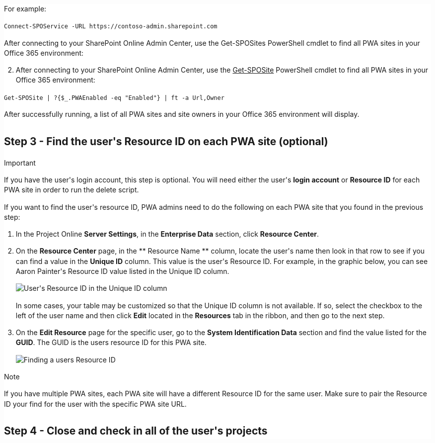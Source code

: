    For example:
    
  ```
  Connect-SPOService -URL https://contoso-admin.sharepoint.com 
  ```

   After connecting to your SharePoint Online Admin Center, use the Get-SPOSites PowerShell cmdlet to find all PWA sites in your Office 365 environment:
    
2. After connecting to your SharePoint Online Admin Center, use the [Get-SPOSite](https://go.microsoft.com/fwlink/?linkid=873061) PowerShell cmdlet to find all PWA sites in your Office 365 environment: 
    
  ```
  Get-SPOSite | ?{$_.PWAEnabled -eq "Enabled"} | ft -a Url,Owner
  ```

   After successfully running, a list of all PWA sites and site owners in your Office 365 environment will display.
    
## Step 3 - Find the user's Resource ID on each PWA site (optional)
<a name="Step2"> </a>

> [!IMPORTANT]
> If you have the user's login account, this step is optional. You will need either the user's **login account** or **Resource ID** for each PWA site in order to run the delete script. 
  
If you want to find the user's resource ID, PWA admins need to do the following on each PWA site that you found in the previous step:
  
1. In the Project Online **Server Settings**, in the **Enterprise Data** section, click **Resource Center**.
    
2. On the **Resource Center** page, in the ** Resource Name ** column, locate the user's name then look in that row to see if you can find a value in the **Unique ID** column. This value is the user's Resource ID. For example, in the graphic below, you can see Aaron Painter's Resource ID value listed in the Unique ID column. 
    
    ![User's Resource ID in the Unique ID column](media/1dee114a-2efc-4368-9e7c-6ecd614f1409.png)
  
    In some cases, your table may be customized so that the Unique ID column is not available. If so, select the checkbox to the left of the user name and then click **Edit** located in the **Resources** tab in the ribbon, and then go to the next step. 
    
3. On the **Edit Resource** page for the specific user, go to the **System Identification Data** section and find the value listed for the **GUID**. The GUID is the users resource ID for this PWA site.
    
    ![Finding a users Resource ID](media/5d716343-d912-46f8-a5b1-42e994644fbb.png)
  
> [!NOTE]
> If you have multiple PWA sites, each PWA site will have a different Resource ID for the same user. Make sure to pair the Resource ID your find for the user with the specific PWA site URL. 
  
## Step 4 - Close and check in all of the user's projects
<a name="CloseCheckIn"> </a>
